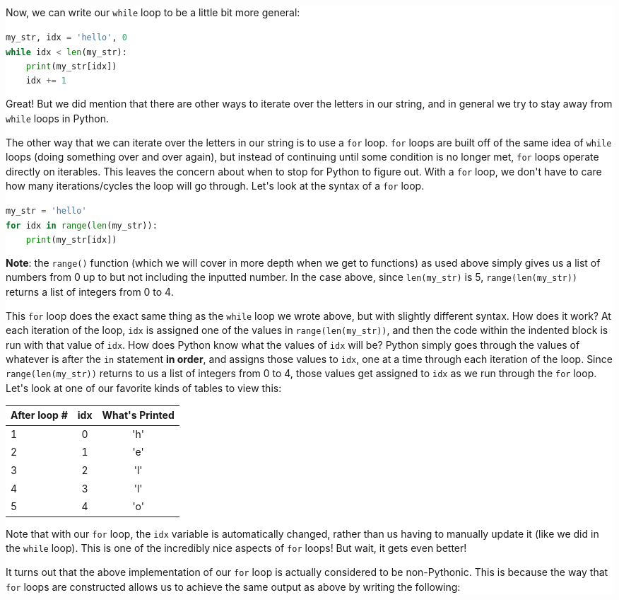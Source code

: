 Now, we can write our `while` loop to be a little bit more general:

```python
my_str, idx = 'hello', 0
while idx < len(my_str):
    print(my_str[idx])
    idx += 1
```

Great! But we did mention that there are other ways to iterate over the letters in our string, and in general we try to stay away from `while` loops in Python.

The other way that we can iterate over the letters in our string is to use a `for` loop. `for` loops are built off of the same idea of `while` loops (doing something over and over again), but instead of continuing until some condition is no longer met, `for` loops operate directly on iterables. This leaves the concern about when to stop for Python to figure out. With a `for` loop, we don't have to care how many iterations/cycles the loop will go through. Let's look at the syntax of a `for` loop.   

```python
my_str = 'hello'
for idx in range(len(my_str)):
    print(my_str[idx])
```

**Note**: the `range()` function (which we will cover in more depth when we get to functions) as used above simply gives us a list of numbers from 0 up to but not including the inputted number. In the case above, since `len(my_str)` is 5, `range(len(my_str))` returns a list of integers from 0 to 4.

This `for` loop does the exact same thing as the `while` loop we wrote above, but with slightly different syntax. How does it work? At each iteration of the loop, `idx` is assigned one of the values in `range(len(my_str))`, and then the code within the indented block is run with that value of `idx`. How does Python know what the values of `idx` will be? Python simply goes through the values of whatever is after the `in` statement **in order**, and assigns those values to `idx`, one at a time through each iteration of the loop. Since `range(len(my_str))` returns to us a list of integers from 0 to 4, those values get assigned to `idx` as we run through the `for` loop. Let's look at one of our favorite kinds of tables to view this:

| After loop # | idx | What's Printed |
| ------------ |:---:|:--------------:|
|      1       |  0  |       'h'      |
|      2       |  1  |       'e'      |
|      3       |  2  |       'l'      |
|      4       |  3  |       'l'      |  
|      5       |  4  |       'o'      |

Note that with our `for` loop, the `idx` variable is automatically changed, rather than us having to manually update it (like we did in the `while` loop). This is one of the incredibly nice aspects of `for` loops! But wait, it gets even better!

It turns out that the above implementation of our `for` loop is actually considered to be non-Pythonic. This is because the way that `for` loops are constructed allows us to achieve the same output as above by writing the following:
